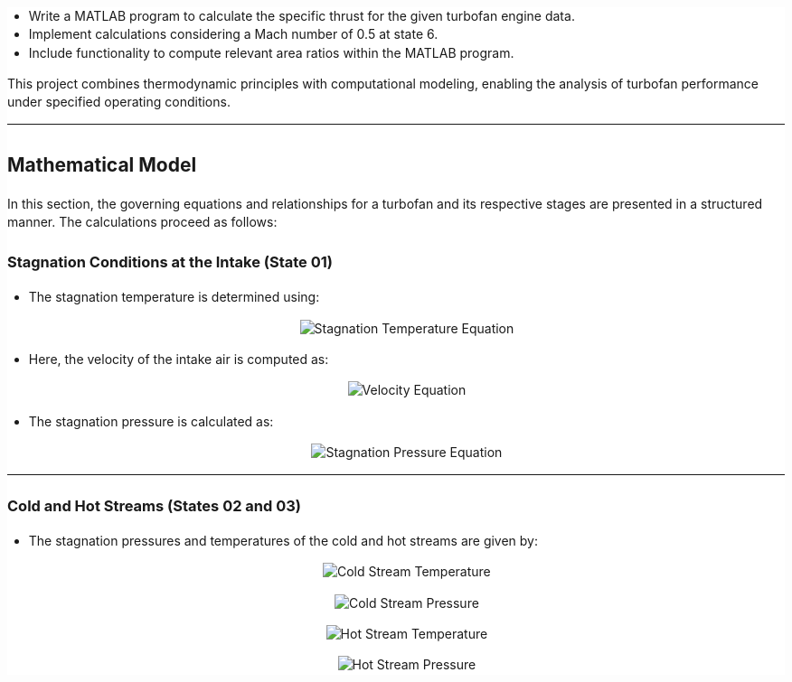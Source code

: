    - Write a MATLAB program to calculate the specific thrust for the given turbofan engine data.
   - Implement calculations considering a Mach number of 0.5 at state 6.
   - Include functionality to compute relevant area ratios within the MATLAB program.

This project combines thermodynamic principles with computational modeling, enabling the analysis of turbofan performance under specified operating conditions.


---

## Mathematical Model

In this section, the governing equations and relationships for a turbofan and its respective stages are presented in a structured manner. The calculations proceed as follows:

### Stagnation Conditions at the Intake (State 01)

- The stagnation temperature is determined using:
  <p align="center">
    <img src="https://github.com/user-attachments/assets/2122b85f-bf6b-4ca3-a83c-0b7ee6da2707" alt="Stagnation Temperature Equation" width="400">
  </p>

- Here, the velocity of the intake air is computed as:
  <p align="center">
    <img src="https://github.com/user-attachments/assets/890a1dab-5066-4880-aa0e-27feaf7ff47b" alt="Velocity Equation" width="400">
  </p>

- The stagnation pressure is calculated as:
  <p align="center">
    <img src="https://github.com/user-attachments/assets/62849442-8360-42e7-a5c4-1c80cd7af6a4" alt="Stagnation Pressure Equation" width="400">
  </p>

---

### Cold and Hot Streams (States 02 and 03)

- The stagnation pressures and temperatures of the cold and hot streams are given by:
  <p align="center">
    <img src="https://github.com/user-attachments/assets/4416d6c0-3900-406f-b828-cb4463eca84d" alt="Cold Stream Temperature" width="400">
  </p>
  <p align="center">
    <img src="https://github.com/user-attachments/assets/f67ae699-4cec-4149-a2c2-7bd6102cc7d3" alt="Cold Stream Pressure" width="400">
  </p>
  <p align="center">
    <img src="https://github.com/user-attachments/assets/308beace-0fe3-464e-a6b1-3439f5b14acf" alt="Hot Stream Temperature" width="400">
  </p>
  <p align="center">
    <img src="https://github.com/user-attachments/assets/77d794b7-344b-4536-8ee1-7130d00634d9" alt="Hot Stream Pressure" width="400">
  </p>
